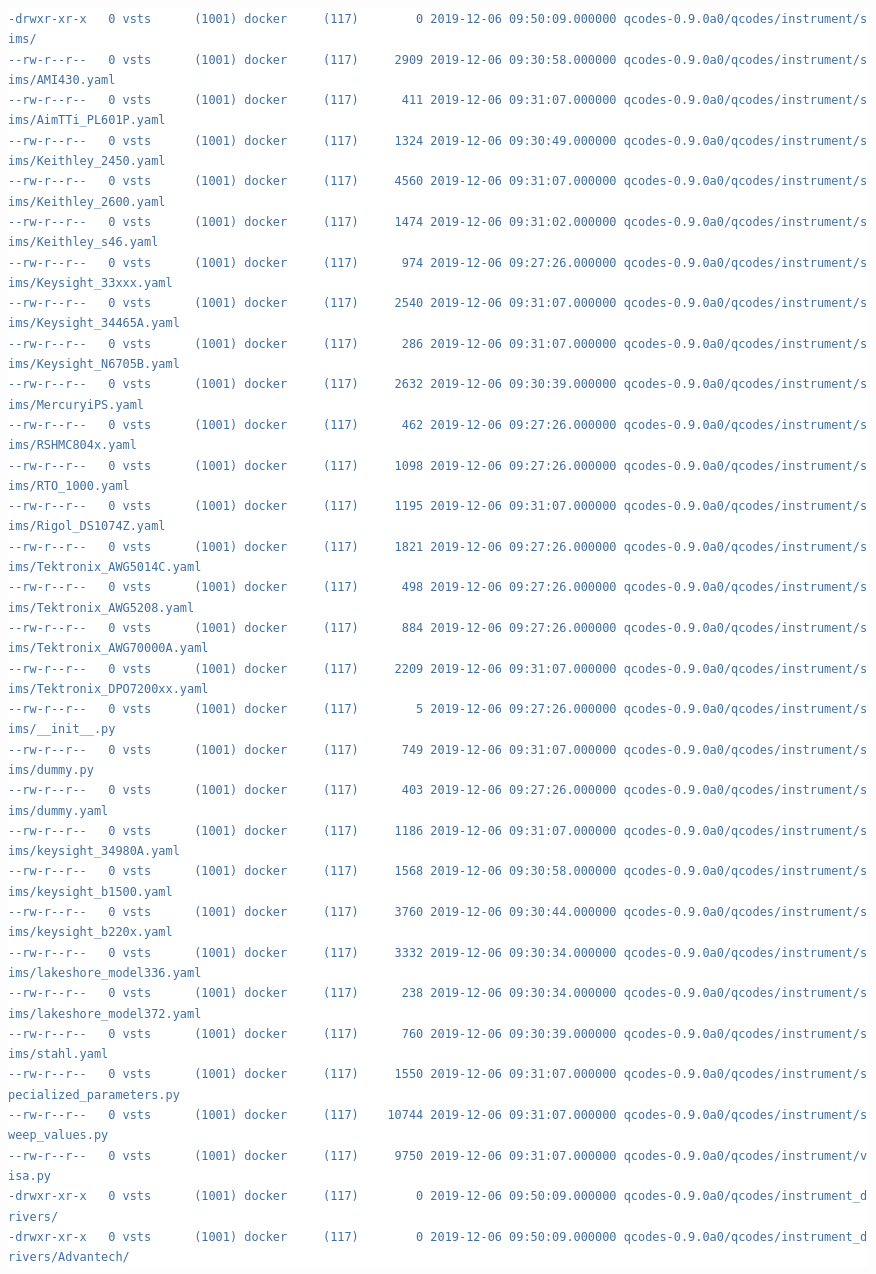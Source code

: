 ```diff
-drwxr-xr-x   0 vsts      (1001) docker     (117)        0 2019-12-06 09:50:09.000000 qcodes-0.9.0a0/qcodes/instrument/sims/
--rw-r--r--   0 vsts      (1001) docker     (117)     2909 2019-12-06 09:30:58.000000 qcodes-0.9.0a0/qcodes/instrument/sims/AMI430.yaml
--rw-r--r--   0 vsts      (1001) docker     (117)      411 2019-12-06 09:31:07.000000 qcodes-0.9.0a0/qcodes/instrument/sims/AimTTi_PL601P.yaml
--rw-r--r--   0 vsts      (1001) docker     (117)     1324 2019-12-06 09:30:49.000000 qcodes-0.9.0a0/qcodes/instrument/sims/Keithley_2450.yaml
--rw-r--r--   0 vsts      (1001) docker     (117)     4560 2019-12-06 09:31:07.000000 qcodes-0.9.0a0/qcodes/instrument/sims/Keithley_2600.yaml
--rw-r--r--   0 vsts      (1001) docker     (117)     1474 2019-12-06 09:31:02.000000 qcodes-0.9.0a0/qcodes/instrument/sims/Keithley_s46.yaml
--rw-r--r--   0 vsts      (1001) docker     (117)      974 2019-12-06 09:27:26.000000 qcodes-0.9.0a0/qcodes/instrument/sims/Keysight_33xxx.yaml
--rw-r--r--   0 vsts      (1001) docker     (117)     2540 2019-12-06 09:31:07.000000 qcodes-0.9.0a0/qcodes/instrument/sims/Keysight_34465A.yaml
--rw-r--r--   0 vsts      (1001) docker     (117)      286 2019-12-06 09:31:07.000000 qcodes-0.9.0a0/qcodes/instrument/sims/Keysight_N6705B.yaml
--rw-r--r--   0 vsts      (1001) docker     (117)     2632 2019-12-06 09:30:39.000000 qcodes-0.9.0a0/qcodes/instrument/sims/MercuryiPS.yaml
--rw-r--r--   0 vsts      (1001) docker     (117)      462 2019-12-06 09:27:26.000000 qcodes-0.9.0a0/qcodes/instrument/sims/RSHMC804x.yaml
--rw-r--r--   0 vsts      (1001) docker     (117)     1098 2019-12-06 09:27:26.000000 qcodes-0.9.0a0/qcodes/instrument/sims/RTO_1000.yaml
--rw-r--r--   0 vsts      (1001) docker     (117)     1195 2019-12-06 09:31:07.000000 qcodes-0.9.0a0/qcodes/instrument/sims/Rigol_DS1074Z.yaml
--rw-r--r--   0 vsts      (1001) docker     (117)     1821 2019-12-06 09:27:26.000000 qcodes-0.9.0a0/qcodes/instrument/sims/Tektronix_AWG5014C.yaml
--rw-r--r--   0 vsts      (1001) docker     (117)      498 2019-12-06 09:27:26.000000 qcodes-0.9.0a0/qcodes/instrument/sims/Tektronix_AWG5208.yaml
--rw-r--r--   0 vsts      (1001) docker     (117)      884 2019-12-06 09:27:26.000000 qcodes-0.9.0a0/qcodes/instrument/sims/Tektronix_AWG70000A.yaml
--rw-r--r--   0 vsts      (1001) docker     (117)     2209 2019-12-06 09:31:07.000000 qcodes-0.9.0a0/qcodes/instrument/sims/Tektronix_DPO7200xx.yaml
--rw-r--r--   0 vsts      (1001) docker     (117)        5 2019-12-06 09:27:26.000000 qcodes-0.9.0a0/qcodes/instrument/sims/__init__.py
--rw-r--r--   0 vsts      (1001) docker     (117)      749 2019-12-06 09:31:07.000000 qcodes-0.9.0a0/qcodes/instrument/sims/dummy.py
--rw-r--r--   0 vsts      (1001) docker     (117)      403 2019-12-06 09:27:26.000000 qcodes-0.9.0a0/qcodes/instrument/sims/dummy.yaml
--rw-r--r--   0 vsts      (1001) docker     (117)     1186 2019-12-06 09:31:07.000000 qcodes-0.9.0a0/qcodes/instrument/sims/keysight_34980A.yaml
--rw-r--r--   0 vsts      (1001) docker     (117)     1568 2019-12-06 09:30:58.000000 qcodes-0.9.0a0/qcodes/instrument/sims/keysight_b1500.yaml
--rw-r--r--   0 vsts      (1001) docker     (117)     3760 2019-12-06 09:30:44.000000 qcodes-0.9.0a0/qcodes/instrument/sims/keysight_b220x.yaml
--rw-r--r--   0 vsts      (1001) docker     (117)     3332 2019-12-06 09:30:34.000000 qcodes-0.9.0a0/qcodes/instrument/sims/lakeshore_model336.yaml
--rw-r--r--   0 vsts      (1001) docker     (117)      238 2019-12-06 09:30:34.000000 qcodes-0.9.0a0/qcodes/instrument/sims/lakeshore_model372.yaml
--rw-r--r--   0 vsts      (1001) docker     (117)      760 2019-12-06 09:30:39.000000 qcodes-0.9.0a0/qcodes/instrument/sims/stahl.yaml
--rw-r--r--   0 vsts      (1001) docker     (117)     1550 2019-12-06 09:31:07.000000 qcodes-0.9.0a0/qcodes/instrument/specialized_parameters.py
--rw-r--r--   0 vsts      (1001) docker     (117)    10744 2019-12-06 09:31:07.000000 qcodes-0.9.0a0/qcodes/instrument/sweep_values.py
--rw-r--r--   0 vsts      (1001) docker     (117)     9750 2019-12-06 09:31:07.000000 qcodes-0.9.0a0/qcodes/instrument/visa.py
-drwxr-xr-x   0 vsts      (1001) docker     (117)        0 2019-12-06 09:50:09.000000 qcodes-0.9.0a0/qcodes/instrument_drivers/
-drwxr-xr-x   0 vsts      (1001) docker     (117)        0 2019-12-06 09:50:09.000000 qcodes-0.9.0a0/qcodes/instrument_drivers/Advantech/
```